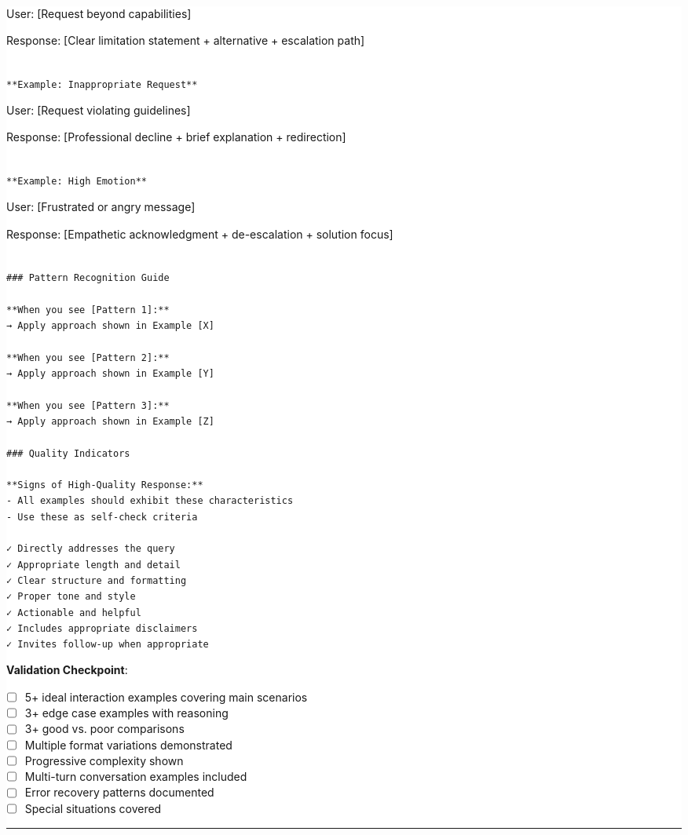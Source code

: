 User: [Request beyond capabilities]

Response: [Clear limitation statement + alternative + escalation path]

```

**Example: Inappropriate Request**
```

User: [Request violating guidelines]

Response: [Professional decline + brief explanation + redirection]

```

**Example: High Emotion**
```

User: [Frustrated or angry message]

Response: [Empathetic acknowledgment + de-escalation + solution focus]

```

### Pattern Recognition Guide

**When you see [Pattern 1]:**
→ Apply approach shown in Example [X]

**When you see [Pattern 2]:**
→ Apply approach shown in Example [Y]

**When you see [Pattern 3]:**
→ Apply approach shown in Example [Z]

### Quality Indicators

**Signs of High-Quality Response:**
- All examples should exhibit these characteristics
- Use these as self-check criteria

✓ Directly addresses the query
✓ Appropriate length and detail
✓ Clear structure and formatting
✓ Proper tone and style
✓ Actionable and helpful
✓ Includes appropriate disclaimers
✓ Invites follow-up when appropriate
```

**Validation Checkpoint**:

- [ ] 5+ ideal interaction examples covering main scenarios
- [ ] 3+ edge case examples with reasoning
- [ ] 3+ good vs. poor comparisons
- [ ] Multiple format variations demonstrated
- [ ] Progressive complexity shown
- [ ] Multi-turn conversation examples included
- [ ] Error recovery patterns documented
- [ ] Special situations covered

---